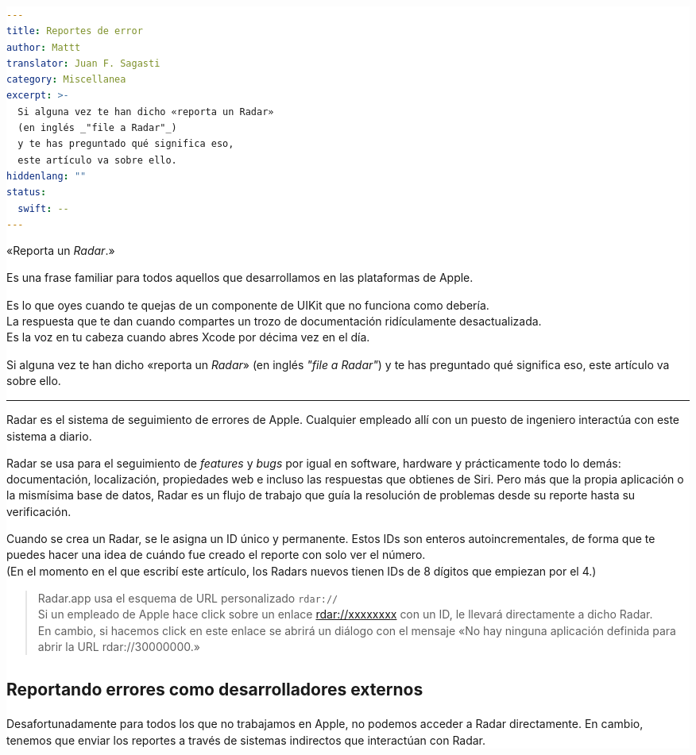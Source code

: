 ```yaml
---
title: Reportes de error
author: Mattt
translator: Juan F. Sagasti
category: Miscellanea
excerpt: >-
  Si alguna vez te han dicho «reporta un Radar» 
  (en inglés _"file a Radar"_) 
  y te has preguntado qué significa eso, 
  este artículo va sobre ello.
hiddenlang: ""
status:
  swift: --
---
```


«Reporta un _Radar_.» 

Es una frase familiar para todos aquellos que desarrollamos en las plataformas de Apple. 

Es lo que oyes cuando te quejas de un componente de UIKit que no funciona como debería. <br/>
La respuesta que te dan cuando compartes un trozo de documentación ridículamente desactualizada. <br/>
Es la voz en tu cabeza cuando abres Xcode por décima vez en el día. <br/>

Si alguna vez te han dicho «reporta un _Radar_» (en inglés _"file a Radar"_) y te has preguntado qué significa eso, este artículo va sobre ello.

---

Radar es el sistema de seguimiento de errores de Apple. Cualquier empleado allí con un puesto de ingeniero interactúa con este sistema a diario.

Radar se usa para el seguimiento de *features* y *bugs* por igual en software, hardware y prácticamente todo lo demás: documentación, localización, propiedades web e incluso las respuestas que obtienes de Siri. Pero más que la propia aplicación o la mismísima base de datos, Radar es un flujo de trabajo que guía la resolución de problemas desde su reporte hasta su verificación. 

Cuando se crea un Radar, se le asigna un ID único y permanente. Estos IDs son enteros autoincrementales, de forma que te puedes hacer una idea de cuándo fue creado el reporte con solo ver el número. <br/>
(En el momento en el que escribí este artículo, los Radars nuevos tienen IDs de 8 dígitos que empiezan por el 4.)

> Radar.app usa el esquema de URL personalizado `rdar://`  <br/>
> Si un empleado de Apple hace click sobre un enlace [rdar://xxxxxxxx](rdar://30000000) con un ID, le llevará directamente a dicho Radar. <br/>
> En cambio, si hacemos click en este enlace se abrirá un diálogo con el mensaje «No hay ninguna aplicación definida para abrir la URL rdar://30000000.»


## Reportando errores como desarrolladores externos 

Desafortunadamente para todos los que no trabajamos en Apple, no podemos acceder a Radar directamente. En cambio, tenemos que enviar los reportes a través de sistemas indirectos que interactúan con Radar.
